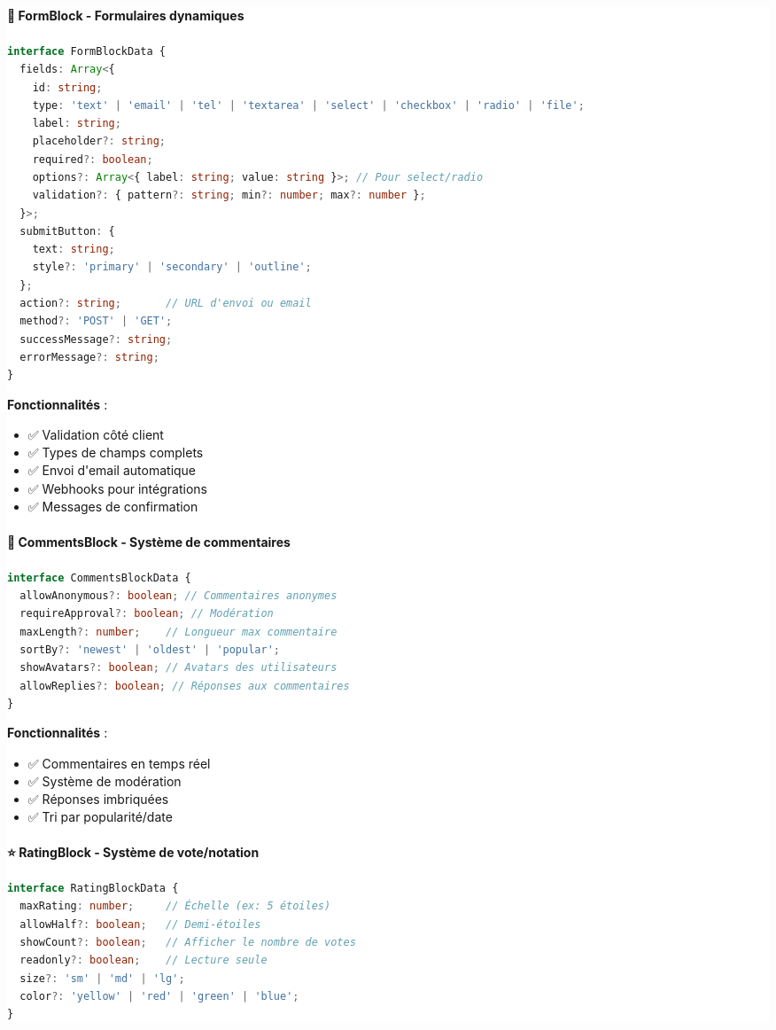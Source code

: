 #### 📝 **FormBlock** - Formulaires dynamiques
```typescript
interface FormBlockData {
  fields: Array<{
    id: string;
    type: 'text' | 'email' | 'tel' | 'textarea' | 'select' | 'checkbox' | 'radio' | 'file';
    label: string;
    placeholder?: string;
    required?: boolean;
    options?: Array<{ label: string; value: string }>; // Pour select/radio
    validation?: { pattern?: string; min?: number; max?: number };
  }>;
  submitButton: {
    text: string;
    style?: 'primary' | 'secondary' | 'outline';
  };
  action?: string;       // URL d'envoi ou email
  method?: 'POST' | 'GET';
  successMessage?: string;
  errorMessage?: string;
}
```

**Fonctionnalités** :
- ✅ Validation côté client
- ✅ Types de champs complets
- ✅ Envoi d'email automatique
- ✅ Webhooks pour intégrations
- ✅ Messages de confirmation

#### 💬 **CommentsBlock** - Système de commentaires
```typescript
interface CommentsBlockData {
  allowAnonymous?: boolean; // Commentaires anonymes
  requireApproval?: boolean; // Modération
  maxLength?: number;    // Longueur max commentaire
  sortBy?: 'newest' | 'oldest' | 'popular';
  showAvatars?: boolean; // Avatars des utilisateurs
  allowReplies?: boolean; // Réponses aux commentaires
}
```

**Fonctionnalités** :
- ✅ Commentaires en temps réel
- ✅ Système de modération
- ✅ Réponses imbriquées
- ✅ Tri par popularité/date

#### ⭐ **RatingBlock** - Système de vote/notation
```typescript
interface RatingBlockData {
  maxRating: number;     // Échelle (ex: 5 étoiles)
  allowHalf?: boolean;   // Demi-étoiles
  showCount?: boolean;   // Afficher le nombre de votes
  readonly?: boolean;    // Lecture seule
  size?: 'sm' | 'md' | 'lg';
  color?: 'yellow' | 'red' | 'green' | 'blue';
}
```
